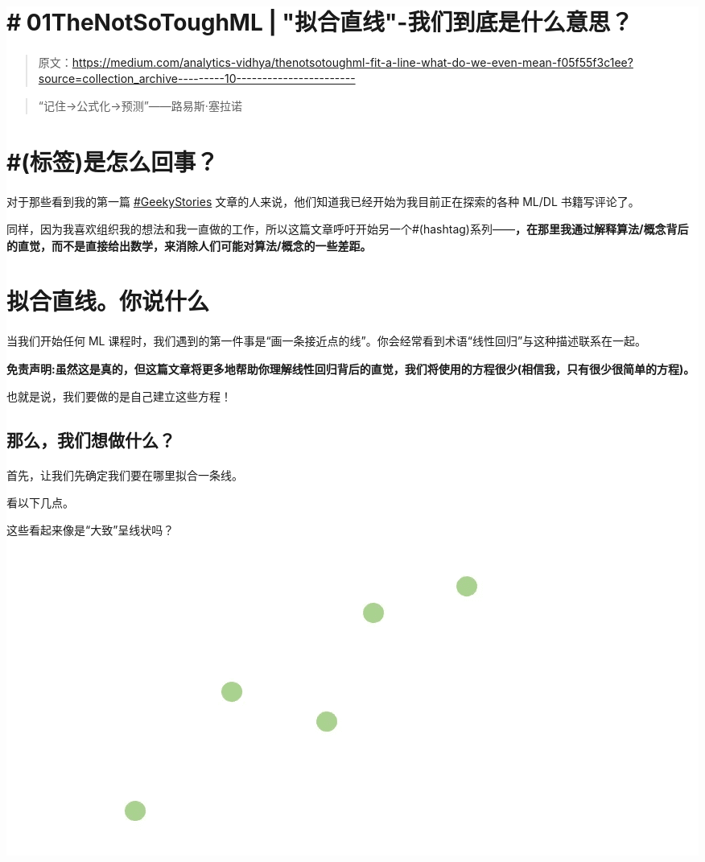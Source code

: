 # # 01TheNotSoToughML | "拟合直线"-我们到底是什么意思？

> 原文：<https://medium.com/analytics-vidhya/thenotsotoughml-fit-a-line-what-do-we-even-mean-f05f55f3c1ee?source=collection_archive---------10----------------------->

> “记住→公式化→预测”——路易斯·塞拉诺

# #(标签)是怎么回事？

对于那些看到我的第一篇 [#GeekyStories](/analytics-vidhya/geekystories-1-0-approaching-almost-any-machine-learning-problem-aaamlp-abhishek-thakur-897609f4fe7d) 文章的人来说，他们知道我已经开始为我目前正在探索的各种 ML/DL 书籍写评论了。

同样，因为我喜欢组织我的想法和我一直做的工作，所以这篇文章呼吁开始另一个#(hashtag)系列——**，在那里我通过解释算法/概念背后的直觉，而不是直接给出数学，来消除人们可能对算法/概念的一些差距。**

# 拟合直线。你说什么

当我们开始任何 ML 课程时，我们遇到的第一件事是“画一条接近点的线”。你会经常看到术语“线性回归”与这种描述联系在一起。

**免责声明:虽然这是真的，但这篇文章将更多地帮助你理解线性回归背后的直觉，我们将使用的方程很少(相信我，只有很少很简单的方程)。**

也就是说，我们要做的是自己建立这些方程！

## 那么，我们想做什么？

首先，让我们先确定我们要在哪里拟合一条线。

看以下几点。

这些看起来像是“大致”呈线状吗？

![](img/057fc4c30e253cb11f2e5ae9f1257a83.png)
